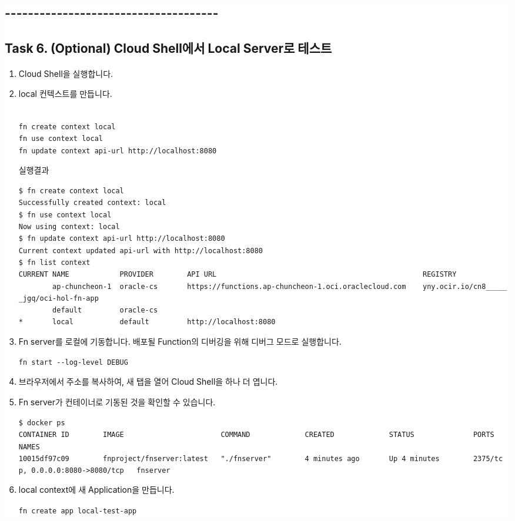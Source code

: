 ## -------------------------------------

## Task 6. (Optional) Cloud Shell에서 Local Server로 테스트

1. Cloud Shell을 실행합니다.

2. local 컨텍스트를 만듭니다.

    ```

    fn create context local
    fn use context local
    fn update context api-url http://localhost:8080
    ```
    
    실행결과
    ```
    $ fn create context local
    Successfully created context: local
    $ fn use context local
    Now using context: local 
    $ fn update context api-url http://localhost:8080
    Current context updated api-url with http://localhost:8080
    $ fn list context
    CURRENT NAME            PROVIDER        API URL                                                 REGISTRY
            ap-chuncheon-1  oracle-cs       https://functions.ap-chuncheon-1.oci.oraclecloud.com    yny.ocir.io/cn8______jgq/oci-hol-fn-app
            default         oracle-cs       
    *       local           default         http://localhost:8080
    ```

3. Fn server를 로컬에 기동합니다. 배포될 Function의 디버깅을 위해 디버그 모드로 실행합니다.

    ```
    fn start --log-level DEBUG
    ```

4. 브라우저에서 주소를 복사하여, 새 탭을 열어 Cloud Shell을 하나 더 엽니다.

5. Fn server가 컨테이너로 기동된 것을 확인할 수 있습니다.

    ```
    $ docker ps
    CONTAINER ID        IMAGE                       COMMAND             CREATED             STATUS              PORTS                              NAMES
    10015df97c09        fnproject/fnserver:latest   "./fnserver"        4 minutes ago       Up 4 minutes        2375/tcp, 0.0.0.0:8080->8080/tcp   fnserver
    ```

6. local context에 새 Application을 만듭니다.

    ```
    fn create app local-test-app
    ```
